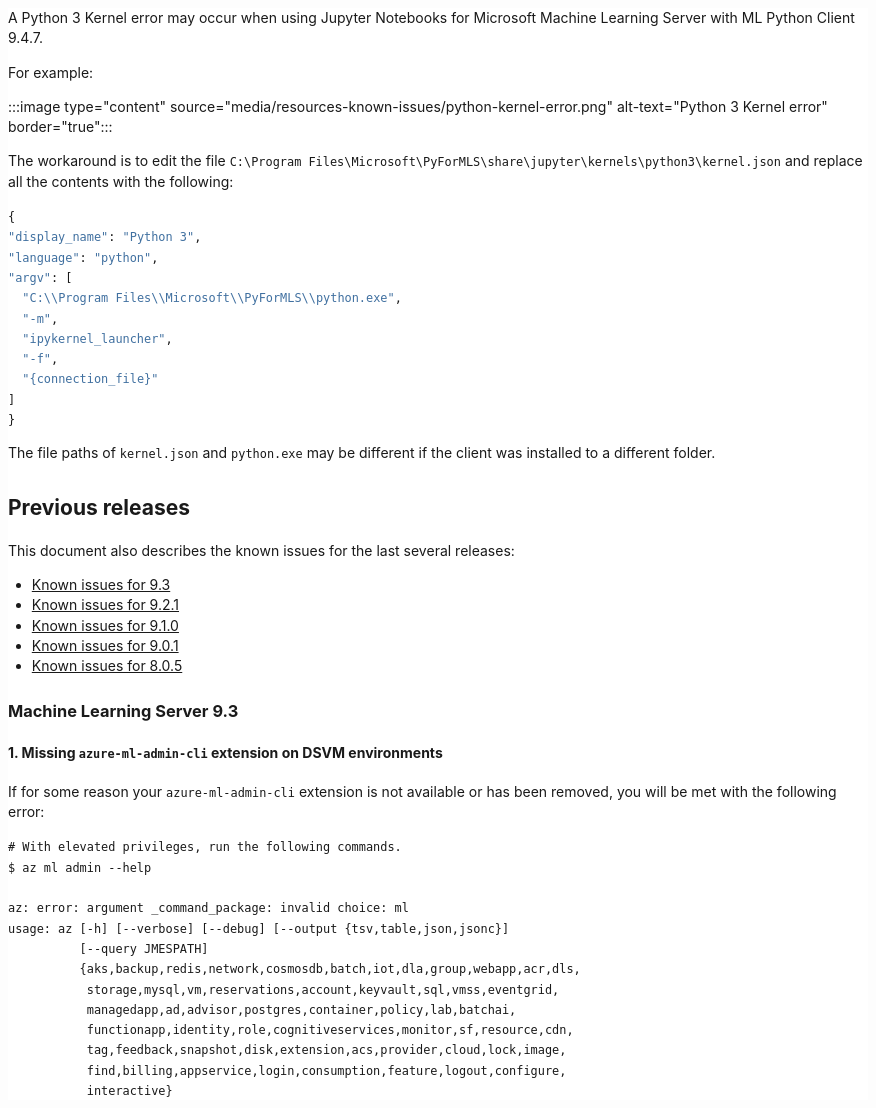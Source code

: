 A Python 3 Kernel error may occur when using Jupyter Notebooks for Microsoft Machine Learning Server with ML Python Client 9.4.7.

For example:

:::image type="content" source="media/resources-known-issues/python-kernel-error.png" alt-text="Python 3 Kernel error" border="true":::

The workaround is to edit the file `C:\Program Files\Microsoft\PyForMLS\share\jupyter\kernels\python3\kernel.json` and replace all the contents with the following:

```python
{
"display_name": "Python 3",
"language": "python",
"argv": [
  "C:\\Program Files\\Microsoft\\PyForMLS\\python.exe",
  "-m",
  "ipykernel_launcher",
  "-f",
  "{connection_file}"
]
}
```

The file paths of `kernel.json` and `python.exe` may be different if the client was installed to a different folder.

<a name="Prev"></a>

## Previous releases 

This document also describes the known issues for the last several releases:
+ [Known issues for 9.3](#93)
+ [Known issues for 9.2.1](#921)
+ [Known issues for 9.1.0](#910)
+ [Known issues for 9.0.1](#901)
+ [Known issues for 8.0.5](#805)

<a name="93"></a>

### Machine Learning Server 9.3

#### 1. Missing `azure-ml-admin-cli` extension on DSVM environments

If for some reason your `azure-ml-admin-cli` extension is not available or has been removed, you will be met with the following error:

```azurecli
# With elevated privileges, run the following commands.
$ az ml admin --help

az: error: argument _command_package: invalid choice: ml
usage: az [-h] [--verbose] [--debug] [--output {tsv,table,json,jsonc}]
          [--query JMESPATH]
          {aks,backup,redis,network,cosmosdb,batch,iot,dla,group,webapp,acr,dls,
           storage,mysql,vm,reservations,account,keyvault,sql,vmss,eventgrid,
           managedapp,ad,advisor,postgres,container,policy,lab,batchai,
           functionapp,identity,role,cognitiveservices,monitor,sf,resource,cdn,
           tag,feedback,snapshot,disk,extension,acs,provider,cloud,lock,image,
           find,billing,appservice,login,consumption,feature,logout,configure,
           interactive}
```
